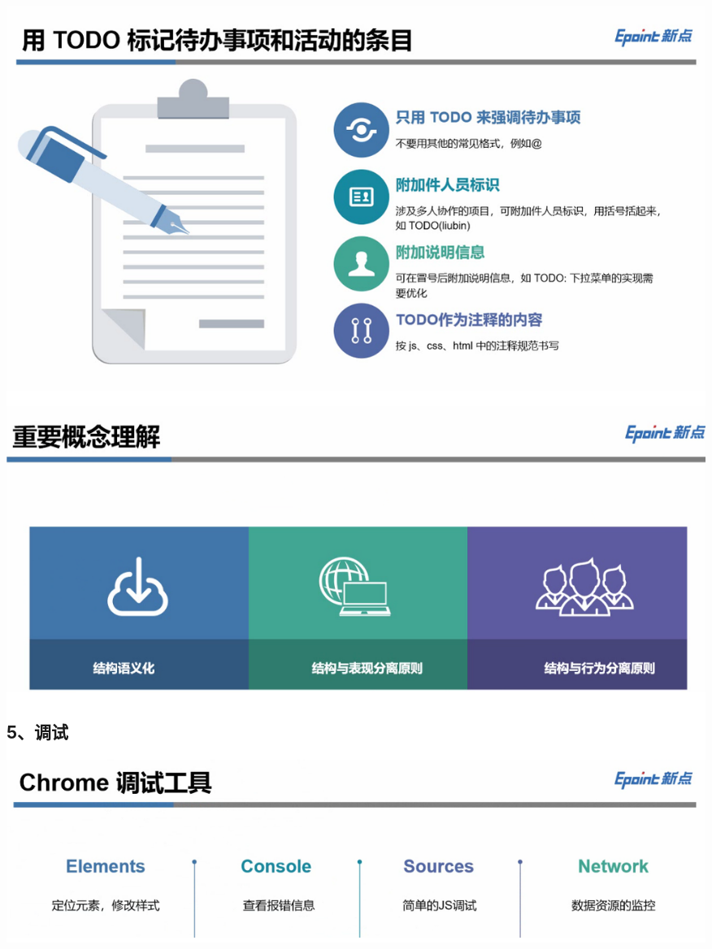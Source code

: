 ![image-20220526081725898](https://raw.githubusercontent.com/tyangjian/picture/main/qianduan/202210171154549.png)

![image-20220526081926672](https://raw.githubusercontent.com/tyangjian/picture/main/qianduan/202210171154082.png)

## 5、调试

![image-20220526082410862](https://raw.githubusercontent.com/tyangjian/picture/main/qianduan/202210171154250.png)
